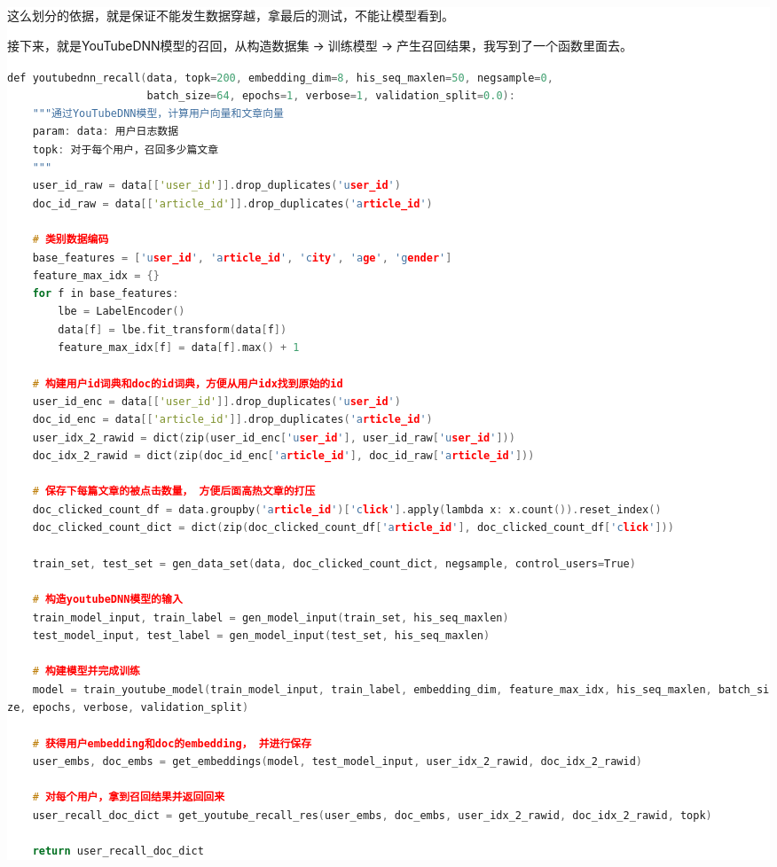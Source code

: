 这么划分的依据，就是保证不能发生数据穿越，拿最后的测试，不能让模型看到。

接下来，就是YouTubeDNN模型的召回，从构造数据集 -> 训练模型 -> 产生召回结果，我写到了一个函数里面去。

```cpp
def youtubednn_recall(data, topk=200, embedding_dim=8, his_seq_maxlen=50, negsample=0,
                      batch_size=64, epochs=1, verbose=1, validation_split=0.0):
    """通过YouTubeDNN模型，计算用户向量和文章向量
    param: data: 用户日志数据
    topk: 对于每个用户，召回多少篇文章
    """
    user_id_raw = data[['user_id']].drop_duplicates('user_id')
    doc_id_raw = data[['article_id']].drop_duplicates('article_id')
    
    # 类别数据编码   
    base_features = ['user_id', 'article_id', 'city', 'age', 'gender']
    feature_max_idx = {}
    for f in base_features:
        lbe = LabelEncoder()
        data[f] = lbe.fit_transform(data[f])
        feature_max_idx[f] = data[f].max() + 1
        
    # 构建用户id词典和doc的id词典，方便从用户idx找到原始的id
    user_id_enc = data[['user_id']].drop_duplicates('user_id')
    doc_id_enc = data[['article_id']].drop_duplicates('article_id')
    user_idx_2_rawid = dict(zip(user_id_enc['user_id'], user_id_raw['user_id']))
    doc_idx_2_rawid = dict(zip(doc_id_enc['article_id'], doc_id_raw['article_id']))
    
    # 保存下每篇文章的被点击数量， 方便后面高热文章的打压
    doc_clicked_count_df = data.groupby('article_id')['click'].apply(lambda x: x.count()).reset_index()
    doc_clicked_count_dict = dict(zip(doc_clicked_count_df['article_id'], doc_clicked_count_df['click']))

    train_set, test_set = gen_data_set(data, doc_clicked_count_dict, negsample, control_users=True)
    
    # 构造youtubeDNN模型的输入
    train_model_input, train_label = gen_model_input(train_set, his_seq_maxlen)
    test_model_input, test_label = gen_model_input(test_set, his_seq_maxlen)
    
    # 构建模型并完成训练
    model = train_youtube_model(train_model_input, train_label, embedding_dim, feature_max_idx, his_seq_maxlen, batch_size, epochs, verbose, validation_split)
    
    # 获得用户embedding和doc的embedding， 并进行保存
    user_embs, doc_embs = get_embeddings(model, test_model_input, user_idx_2_rawid, doc_idx_2_rawid)
    
    # 对每个用户，拿到召回结果并返回回来
    user_recall_doc_dict = get_youtube_recall_res(user_embs, doc_embs, user_idx_2_rawid, doc_idx_2_rawid, topk)
    
    return user_recall_doc_dict
```
